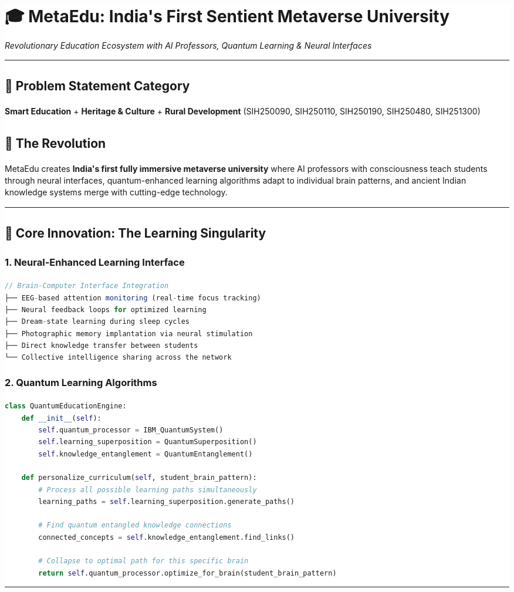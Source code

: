 # 🎓 MetaEdu: India's First Sentient Metaverse University
*Revolutionary Education Ecosystem with AI Professors, Quantum Learning & Neural Interfaces*

---

## 🎯 **Problem Statement Category**
**Smart Education** + **Heritage & Culture** + **Rural Development** (SIH250090, SIH250110, SIH250190, SIH250480, SIH251300)

## 🚀 **The Revolution**
MetaEdu creates **India's first fully immersive metaverse university** where AI professors with consciousness teach students through neural interfaces, quantum-enhanced learning algorithms adapt to individual brain patterns, and ancient Indian knowledge systems merge with cutting-edge technology.

---

## 🧠 **Core Innovation: The Learning Singularity**

### **1. Neural-Enhanced Learning Interface**
```typescript
// Brain-Computer Interface Integration
├── EEG-based attention monitoring (real-time focus tracking)
├── Neural feedback loops for optimized learning
├── Dream-state learning during sleep cycles  
├── Photographic memory implantation via neural stimulation
├── Direct knowledge transfer between students
└── Collective intelligence sharing across the network
```

### **2. Quantum Learning Algorithms**
```python
class QuantumEducationEngine:
    def __init__(self):
        self.quantum_processor = IBM_QuantumSystem()
        self.learning_superposition = QuantumSuperposition()
        self.knowledge_entanglement = QuantumEntanglement()
    
    def personalize_curriculum(self, student_brain_pattern):
        # Process all possible learning paths simultaneously
        learning_paths = self.learning_superposition.generate_paths()
        
        # Find quantum entangled knowledge connections
        connected_concepts = self.knowledge_entanglement.find_links()
        
        # Collapse to optimal path for this specific brain
        return self.quantum_processor.optimize_for_brain(student_brain_pattern)
```

---
